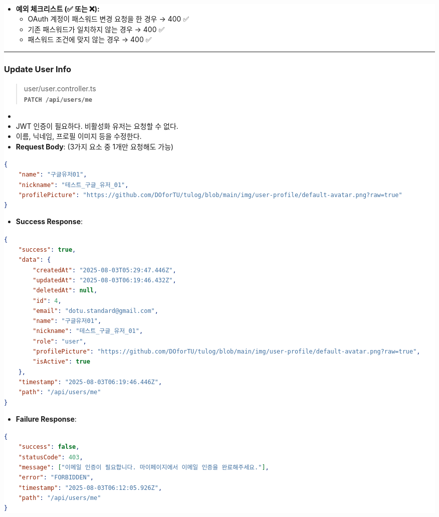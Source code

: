 -   **예외 체크리스트 (✅ 또는 ❌):**
    -   OAuth 계정이 패스워드 변경 요청을 한 경우 → 400 ✅
    -   기존 패스워드가 일치하지 않는 경우 → 400 ✅
    -   패스워드 조건에 맞지 않는 경우 → 400 ✅

---

### Update User Info

> user/user.controller.ts  
> **`PATCH /api/users/me`**

-
-   JWT 인증이 필요하다. 비활성화 유저는 요청할 수 없다.
-   이름, 닉네임, 프로필 이미지 등을 수정한다.
-   **Request Body**: (3가지 요소 중 1개만 요청해도 가능)

```json
{
    "name": "구글유저01",
    "nickname": "테스트_구글_유저_01",
    "profilePicture": "https://github.com/DOforTU/tulog/blob/main/img/user-profile/default-avatar.png?raw=true"
}
```

-   **Success Response**:

```json
{
    "success": true,
    "data": {
        "createdAt": "2025-08-03T05:29:47.446Z",
        "updatedAt": "2025-08-03T06:19:46.432Z",
        "deletedAt": null,
        "id": 4,
        "email": "dotu.standard@gmail.com",
        "name": "구글유저01",
        "nickname": "테스트_구글_유저_01",
        "role": "user",
        "profilePicture": "https://github.com/DOforTU/tulog/blob/main/img/user-profile/default-avatar.png?raw=true",
        "isActive": true
    },
    "timestamp": "2025-08-03T06:19:46.446Z",
    "path": "/api/users/me"
}
```

-   **Failure Response**:

```json
{
    "success": false,
    "statusCode": 403,
    "message": ["이메일 인증이 필요합니다. 마이페이지에서 이메일 인증을 완료해주세요."],
    "error": "FORBIDDEN",
    "timestamp": "2025-08-03T06:12:05.926Z",
    "path": "/api/users/me"
}
```
